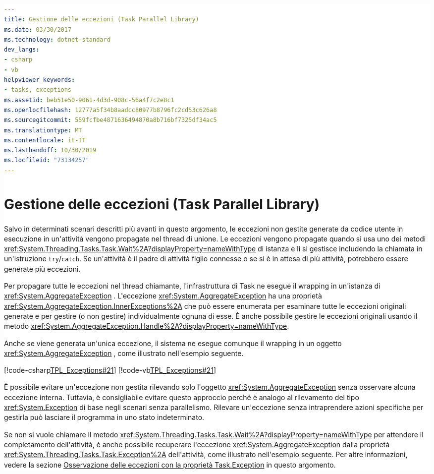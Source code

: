 ```yaml
---
title: Gestione delle eccezioni (Task Parallel Library)
ms.date: 03/30/2017
ms.technology: dotnet-standard
dev_langs:
- csharp
- vb
helpviewer_keywords:
- tasks, exceptions
ms.assetid: beb51e50-9061-4d3d-908c-56a4f7c2e8c1
ms.openlocfilehash: 12777a5f34b8aadcc80977b8796fc2cd53c626a8
ms.sourcegitcommit: 559fcfbe4871636494870a8b716bf7325df34ac5
ms.translationtype: MT
ms.contentlocale: it-IT
ms.lasthandoff: 10/30/2019
ms.locfileid: "73134257"
---
```

# <a name="exception-handling-task-parallel-library"></a>Gestione delle eccezioni (Task Parallel Library)

Salvo in determinati scenari descritti più avanti in questo argomento, le eccezioni non gestite generate da codice utente in esecuzione in un'attività vengono propagate nel thread di unione. Le eccezioni vengono propagate quando si usa uno dei metodi <xref:System.Threading.Tasks.Task.Wait%2A?displayProperty=nameWithType> di istanza e li si gestisce includendo la chiamata in un'istruzione `try`/`catch`. Se un'attività è il padre di attività figlio connesse o se si è in attesa di più attività, potrebbero essere generate più eccezioni.

Per propagare tutte le eccezioni nel thread chiamante, l'infrastruttura di Task ne esegue il wrapping in un'istanza di <xref:System.AggregateException> . L'eccezione <xref:System.AggregateException> ha una proprietà <xref:System.AggregateException.InnerExceptions%2A> che può essere enumerata per esaminare tutte le eccezioni originali generate e per gestire (o non gestire) individualmente ognuna di esse. È anche possibile gestire le eccezioni originali usando il metodo <xref:System.AggregateException.Handle%2A?displayProperty=nameWithType>.

Anche se viene generata un'unica eccezione, il sistema ne esegue comunque il wrapping in un oggetto <xref:System.AggregateException> , come illustrato nell'esempio seguente.

[!code-csharp[TPL_Exceptions#21](../../../samples/snippets/csharp/VS_Snippets_Misc/tpl_exceptions/cs/handling21.cs#21)]
[!code-vb[TPL_Exceptions#21](../../../samples/snippets/visualbasic/VS_Snippets_Misc/tpl_exceptions/vb/handling21.vb#21)]

È possibile evitare un'eccezione non gestita rilevando solo l'oggetto <xref:System.AggregateException> senza osservare alcuna eccezione interna. Tuttavia, è consigliabile evitare questo approccio perché è analogo al rilevamento del tipo <xref:System.Exception> di base negli scenari senza parallelismo. Rilevare un'eccezione senza intraprendere azioni specifiche per gestirla può lasciare il programma in uno stato indeterminato.

Se non si vuole chiamare il metodo <xref:System.Threading.Tasks.Task.Wait%2A?displayProperty=nameWithType> per attendere il completamento dell'attività, è anche possibile recuperare l'eccezione <xref:System.AggregateException> dalla proprietà <xref:System.Threading.Tasks.Task.Exception%2A> dell'attività, come illustrato nell'esempio seguente. Per altre informazioni, vedere la sezione [Osservazione delle eccezioni con la proprietà Task.Exception](#observing-exceptions-by-using-the-taskexception-property) in questo argomento.
